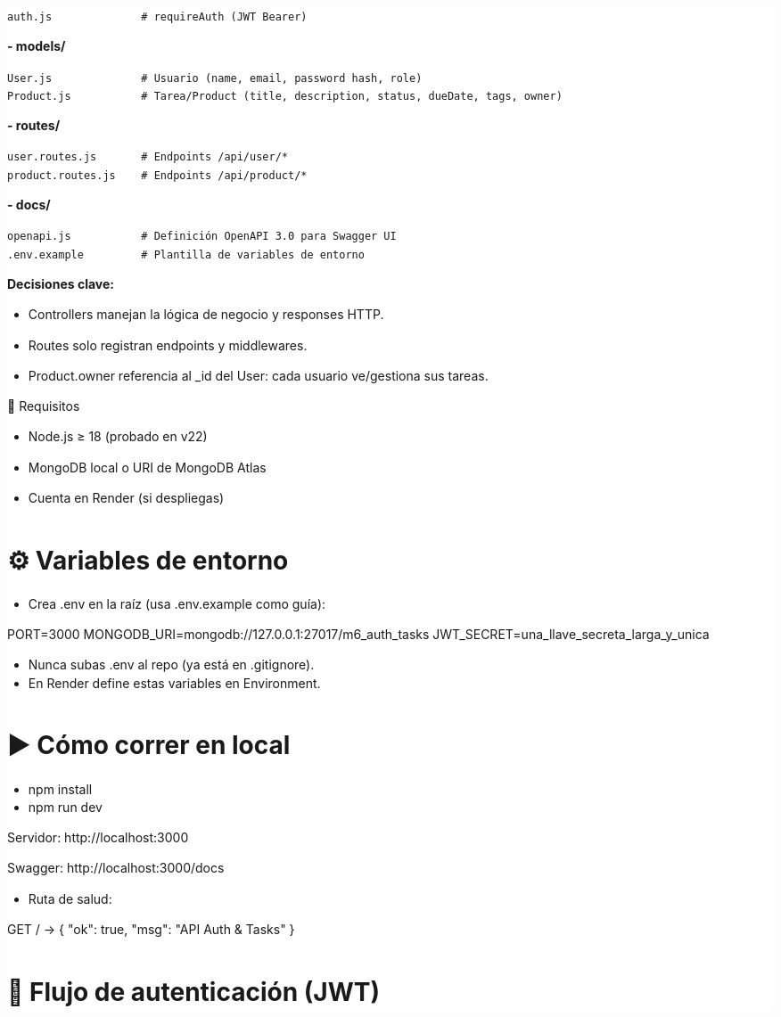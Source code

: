     auth.js              # requireAuth (JWT Bearer)
    
  **- models/**
    
    User.js              # Usuario (name, email, password hash, role)
    Product.js           # Tarea/Product (title, description, status, dueDate, tags, owner)
    
  **- routes/**
    
    user.routes.js       # Endpoints /api/user/*
    product.routes.js    # Endpoints /api/product/*
    
  **- docs/**
    
    openapi.js           # Definición OpenAPI 3.0 para Swagger UI 
    .env.example         # Plantilla de variables de entorno


**Decisiones clave:**

- Controllers manejan la lógica de negocio y responses HTTP.

- Routes solo registran endpoints y middlewares.

- Product.owner referencia al _id del User: cada usuario ve/gestiona sus tareas.

🧰 Requisitos

- Node.js ≥ 18 (probado en v22)

- MongoDB local o URI de MongoDB Atlas

- Cuenta en Render (si despliegas)

# ⚙️ Variables de entorno

 - Crea .env en la raíz (usa .env.example como guía):

PORT=3000
MONGODB_URI=mongodb://127.0.0.1:27017/m6_auth_tasks
JWT_SECRET=una_llave_secreta_larga_y_unica


- Nunca subas .env al repo (ya está en .gitignore).
- En Render define estas variables en Environment.

# ▶️ Cómo correr en local

- npm install
- npm run dev

Servidor: http://localhost:3000

Swagger: http://localhost:3000/docs

- Ruta de salud:

GET / → { "ok": true, "msg": "API Auth & Tasks" }

# 🔐 Flujo de autenticación (JWT)
